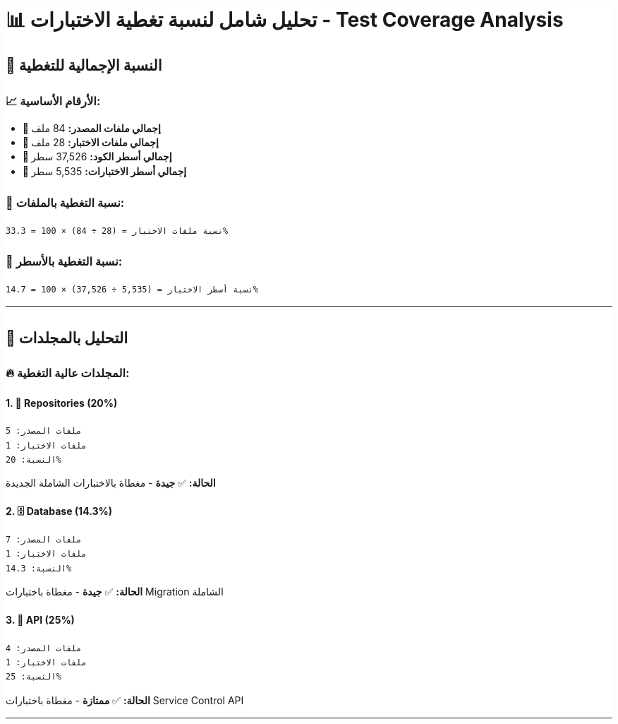# 📊 تحليل شامل لنسبة تغطية الاختبارات - Test Coverage Analysis

## 🎯 **النسبة الإجمالية للتغطية**

### **📈 الأرقام الأساسية:**
- **📁 إجمالي ملفات المصدر:** 84 ملف
- **🧪 إجمالي ملفات الاختبار:** 28 ملف
- **📝 إجمالي أسطر الكود:** 37,526 سطر
- **🧪 إجمالي أسطر الاختبارات:** 5,535 سطر

### **🎯 نسبة التغطية بالملفات:**
```
نسبة ملفات الاختبار = (28 ÷ 84) × 100 = 33.3%
```

### **📝 نسبة التغطية بالأسطر:**
```
نسبة أسطر الاختبار = (5,535 ÷ 37,526) × 100 = 14.7%
```

---

## 📂 **التحليل بالمجلدات**

### **🔥 المجلدات عالية التغطية:**

#### **1. 🏪 Repositories (20%)**
```
ملفات المصدر: 5
ملفات الاختبار: 1
النسبة: 20%
```
**الحالة:** ✅ **جيدة** - مغطاة بالاختبارات الشاملة الجديدة

#### **2. 🗄️ Database (14.3%)**
```
ملفات المصدر: 7  
ملفات الاختبار: 1
النسبة: 14.3%
```
**الحالة:** ✅ **جيدة** - مغطاة باختبارات Migration الشاملة

#### **3. 🔧 API (25%)**
```
ملفات المصدر: 4
ملفات الاختبار: 1  
النسبة: 25%
```
**الحالة:** ✅ **ممتازة** - مغطاة باختبارات Service Control API

---